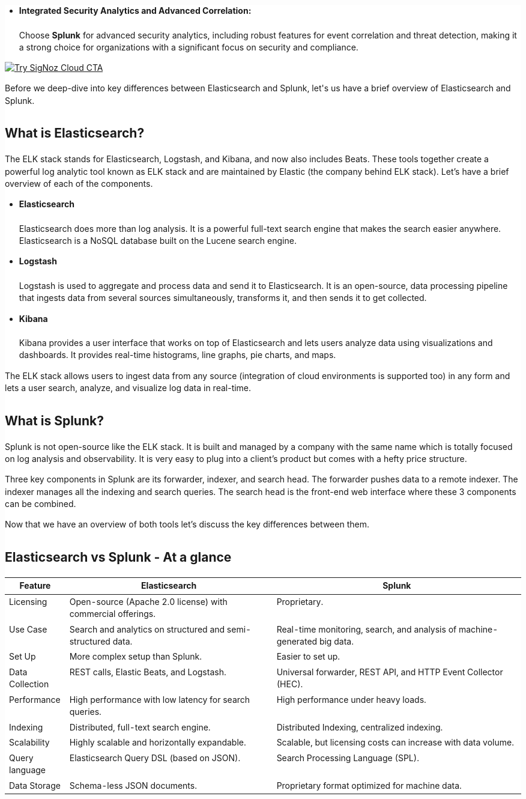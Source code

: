 - **Integrated Security Analytics and Advanced Correlation:**<br></br>
    Choose **Splunk** for advanced security analytics, including robust features for event correlation and threat detection, making it a strong choice for organizations with a significant focus on security and compliance.


[![Try SigNoz Cloud CTA](/img/blog/2024/01/elasticsearch-vs-splunk-try-signoz-cloud.webp)](https://signoz.io/teams/)

Before we deep-dive into key differences between Elasticsearch and Splunk, let's us have a brief overview of Elasticsearch and Splunk.

## What is Elasticsearch?

The ELK stack stands for Elasticsearch, Logstash, and Kibana, and now also includes Beats. These tools together create a powerful log analytic tool known as ELK stack and are maintained by Elastic (the company behind ELK stack). Let’s have a brief overview of each of the components. 

- **Elasticsearch**<br></br>
    Elasticsearch does more than log analysis. It is a powerful full-text search engine that makes the search easier anywhere. Elasticsearch is a NoSQL database built on the Lucene search engine. 

- **Logstash**<br></br>
    Logstash is used to aggregate and process data and send it to Elasticsearch. It is an open-source, data processing pipeline that ingests data from several sources simultaneously, transforms it, and then sends it to get collected.
    
- **Kibana**<br></br>
    Kibana provides a user interface that works on top of Elasticsearch and lets users analyze data using visualizations and dashboards. It provides real-time histograms, line graphs, pie charts, and maps.
    

The ELK stack allows users to ingest data from any source (integration of cloud environments is supported too) in any form and lets a user search, analyze, and visualize log data in real-time.

## What is Splunk?

Splunk is not open-source like the ELK stack. It is built and managed by a company with the same name which is totally focused on log analysis and observability. It is very easy to plug into a client’s product but comes with a hefty price structure.  

Three key components in Splunk are its forwarder, indexer, and search head. The forwarder pushes data to a remote indexer. The indexer manages all the indexing and search queries. The search head is the front-end web interface where these 3 components can be combined.

Now that we have an overview of both tools let’s discuss the key differences between them.

## Elasticsearch vs Splunk - At a glance

| Feature | Elasticsearch | Splunk |
| --- | --- | --- |
| Licensing | Open-source (Apache 2.0 license) with commercial offerings. | Proprietary. |
| Use Case | Search and analytics on structured and semi-structured data. | Real-time monitoring, search, and analysis of machine-generated big data. |
| Set Up  | More complex setup than Splunk. | Easier to set up. |
| Data Collection | REST calls, Elastic Beats, and Logstash. | Universal forwarder, REST API, and HTTP Event Collector (HEC). |
| Performance | High performance with low latency for search queries. | High performance under heavy loads. |
| Indexing | Distributed, full-text search engine. | Distributed Indexing, centralized indexing. |
| Scalability | Highly scalable and horizontally expandable. | Scalable, but licensing costs can increase with data volume. |
| Query language | Elasticsearch Query DSL (based on JSON). | Search Processing Language (SPL). |
| Data Storage | Schema-less JSON documents. | Proprietary format optimized for machine data. |